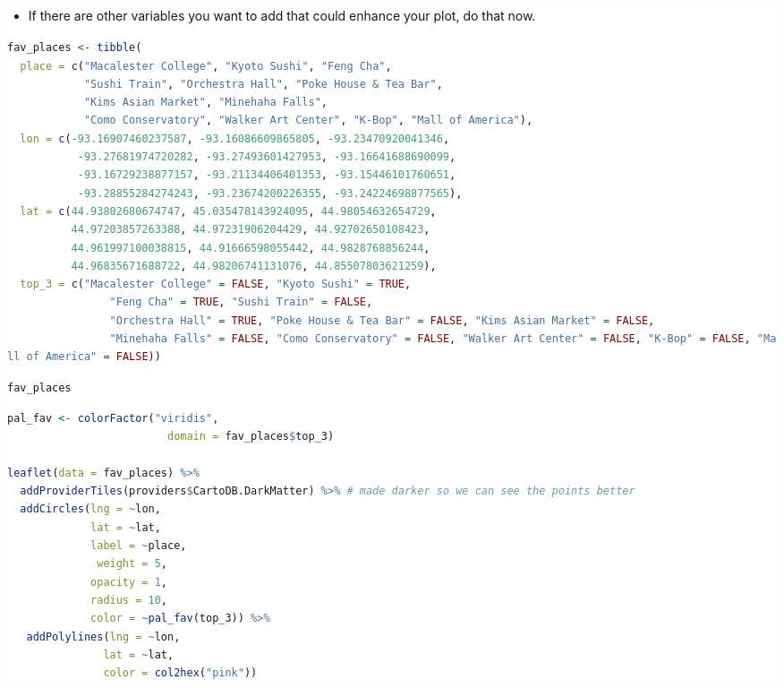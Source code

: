   * If there are other variables you want to add that could enhance your plot, do that now.  


```r
fav_places <- tibble(
  place = c("Macalester College", "Kyoto Sushi", "Feng Cha", 
            "Sushi Train", "Orchestra Hall", "Poke House & Tea Bar", 
            "Kims Asian Market", "Minehaha Falls",
            "Como Conservatory", "Walker Art Center", "K-Bop", "Mall of America"),
  lon = c(-93.16907460237587, -93.16086609865805, -93.23470920041346, 
           -93.27681974720282, -93.27493601427953, -93.16641688690099,
           -93.16729238877157, -93.21134406401353, -93.15446101760651,
           -93.28855284274243, -93.23674200226355, -93.24224698877565),
  lat = c(44.93802680674747, 45.035478143924095, 44.98054632654729, 
          44.97203857263388, 44.97231906204429, 44.92702650108423,
          44.961997100038815, 44.91666598055442, 44.9828768856244,
          44.96835671688722, 44.98206741131076, 44.85507803621259),
  top_3 = c("Macalester College" = FALSE, "Kyoto Sushi" = TRUE, 
                "Feng Cha" = TRUE, "Sushi Train" = FALSE,
                "Orchestra Hall" = TRUE, "Poke House & Tea Bar" = FALSE, "Kims Asian Market" = FALSE,
                "Minehaha Falls" = FALSE, "Como Conservatory" = FALSE, "Walker Art Center" = FALSE, "K-Bop" = FALSE, "Mall of America" = FALSE))
```


```r
fav_places
```

<div data-pagedtable="false">
  <script data-pagedtable-source type="application/json">
{"columns":[{"label":["place"],"name":[1],"type":["chr"],"align":["left"]},{"label":["lon"],"name":[2],"type":["dbl"],"align":["right"]},{"label":["lat"],"name":[3],"type":["dbl"],"align":["right"]},{"label":["top_3"],"name":[4],"type":["lgl"],"align":["right"]}],"data":[{"1":"Macalester College","2":"-93.16907","3":"44.93803","4":"FALSE","_row":"Macalester College"},{"1":"Kyoto Sushi","2":"-93.16087","3":"45.03548","4":"TRUE","_row":"Kyoto Sushi"},{"1":"Feng Cha","2":"-93.23471","3":"44.98055","4":"TRUE","_row":"Feng Cha"},{"1":"Sushi Train","2":"-93.27682","3":"44.97204","4":"FALSE","_row":"Sushi Train"},{"1":"Orchestra Hall","2":"-93.27494","3":"44.97232","4":"TRUE","_row":"Orchestra Hall"},{"1":"Poke House & Tea Bar","2":"-93.16642","3":"44.92703","4":"FALSE","_row":"Poke House & Tea Bar"},{"1":"Kims Asian Market","2":"-93.16729","3":"44.96200","4":"FALSE","_row":"Kims Asian Market"},{"1":"Minehaha Falls","2":"-93.21134","3":"44.91667","4":"FALSE","_row":"Minehaha Falls"},{"1":"Como Conservatory","2":"-93.15446","3":"44.98288","4":"FALSE","_row":"Como Conservatory"},{"1":"Walker Art Center","2":"-93.28855","3":"44.96836","4":"FALSE","_row":"Walker Art Center"},{"1":"K-Bop","2":"-93.23674","3":"44.98207","4":"FALSE","_row":"K-Bop"},{"1":"Mall of America","2":"-93.24225","3":"44.85508","4":"FALSE","_row":"Mall of America"}],"options":{"columns":{"min":{},"max":[10]},"rows":{"min":[10],"max":[10]},"pages":{}}}
  </script>
</div>

```r
pal_fav <- colorFactor("viridis",
                         domain = fav_places$top_3)

leaflet(data = fav_places) %>% 
  addProviderTiles(providers$CartoDB.DarkMatter) %>% # made darker so we can see the points better
  addCircles(lng = ~lon, 
             lat = ~lat, 
             label = ~place,
              weight = 5, 
             opacity = 1,
             radius = 10,
             color = ~pal_fav(top_3)) %>% 
   addPolylines(lng = ~lon, 
               lat = ~lat,
               color = col2hex("pink"))
```
